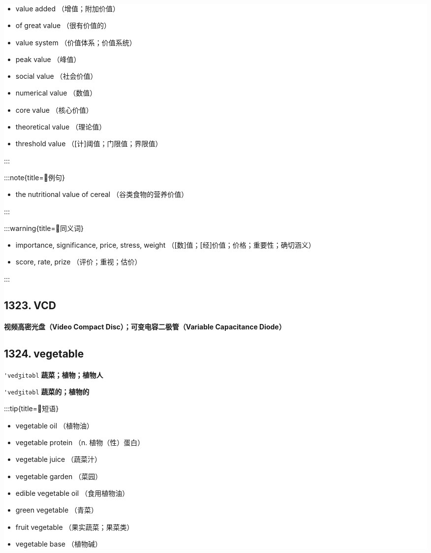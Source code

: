 - value added （增值；附加价值）

- of great value （很有价值的）

- value system （价值体系；价值系统）

- peak value （峰值）

- social value （社会价值）

- numerical value （数值）

- core value （核心价值）

- theoretical value （理论值）

- threshold value （[计]阈值；门限值；界限值）

:::

:::note{title=🎤例句}

- the nutritional value of cereal （谷类食物的营养价值）

:::

:::warning{title=🤔同义词}

- importance, significance, price, stress, weight （[数]值；[经]价值；价格；重要性；确切涵义）

- score, rate, prize （评价；重视；估价）

:::


## 1323. VCD

**视频高密光盘（Video Compact Disc）；可变电容二极管（Variable Capacitance Diode）**

## 1324. vegetable

`'vedʒitəbl`  **蔬菜；植物；植物人**

`'vedʒitəbl`  **蔬菜的；植物的**

:::tip{title=🤩短语}

- vegetable oil （植物油）

- vegetable protein （n. 植物（性）蛋白）

- vegetable juice （蔬菜汁）

- vegetable garden （菜园）

- edible vegetable oil （食用植物油）

- green vegetable （青菜）

- fruit vegetable （果实蔬菜；果菜类）

- vegetable base （植物碱）
